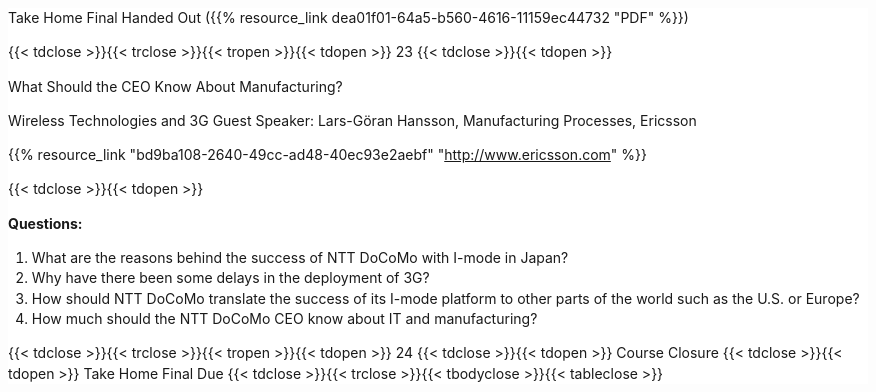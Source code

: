 Take Home Final Handed Out ({{% resource_link dea01f01-64a5-b560-4616-11159ec44732 "PDF" %}})

{{< tdclose >}}{{< trclose >}}{{< tropen >}}{{< tdopen >}}
23
{{< tdclose >}}{{< tdopen >}}

What Should the CEO Know About Manufacturing?

Wireless Technologies and 3G Guest Speaker: Lars-Göran Hansson, Manufacturing Processes, Ericsson

{{% resource_link "bd9ba108-2640-49cc-ad48-40ec93e2aebf" "http://www.ericsson.com" %}}

{{< tdclose >}}{{< tdopen >}}

**Questions:**

1. What are the reasons behind the success of NTT DoCoMo with I-mode in Japan?
2. Why have there been some delays in the deployment of 3G?
3. How should NTT DoCoMo translate the success of its I-mode platform to other parts of the world such as the U.S. or Europe?
4. How much should the NTT DoCoMo CEO know about IT and manufacturing?

{{< tdclose >}}{{< trclose >}}{{< tropen >}}{{< tdopen >}}
24
{{< tdclose >}}{{< tdopen >}}
Course Closure
{{< tdclose >}}{{< tdopen >}}
Take Home Final Due
{{< tdclose >}}{{< trclose >}}{{< tbodyclose >}}{{< tableclose >}}